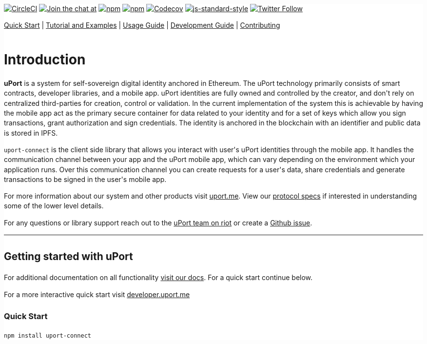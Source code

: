 [![CircleCI](https://img.shields.io/circleci/project/github/uport-project/uport-connect.svg)](https://circleci.com/gh/uport-project/uport-connect)
[![Join the chat at](https://img.shields.io/badge/Riot-Join%20chat-green.svg)](https://chat.uport.me/#/login)
[![npm](https://img.shields.io/npm/dt/uport-connect.svg)](https://www.npmjs.com/package/uport-connect)
[![npm](https://img.shields.io/npm/v/uport-connect.svg)](https://www.npmjs.com/package/uport-connect)
[![Codecov](https://img.shields.io/codecov/c/github/uport-project/uport-connect.svg)](https://codecov.io/gh/uport-project/uport-connect)
[![js-standard-style](https://img.shields.io/badge/code%20style-standard-brightgreen.svg)](http://standardjs.com)
[![Twitter Follow](https://img.shields.io/twitter/follow/uport_me.svg?style=social&label=Follow)](https://twitter.com/uport_me)

[Quick Start](#quick-start) | [Tutorial and Examples](#tutorials) | [Usage Guide](#usage-guide) | [Development Guide](#development-guide) | [Contributing](#contribute)

# <a name="introduction"></a> Introduction

**uPort** is a system for self-sovereign digital identity anchored in Ethereum.
The uPort technology primarily consists of smart contracts, developer libraries, and a mobile app. uPort identities are fully owned and controlled by the creator, and don't rely on centralized third-parties for creation, control or validation. In the current implementation of the system this is achievable by having the mobile app act as the primary secure container for data related to your identity and for a set of keys which allow you sign transactions, grant authorization and sign credentials. The identity is anchored in the blockchain with an identifier and public data is stored in IPFS.

`uport-connect` is the client side library that allows you interact with user's uPort identities through the mobile app. It handles the communication channel between your app and the uPort mobile app, which can vary depending on the environment which your application runs. Over this communication channel you can create requests for a user's data, share credentials and generate transactions to be signed in the user's mobile app.

For more information about our system and other products visit [uport.me](https://www.uport.me). View our [protocol specs](https://github.com/uport-project/specs/) if interested in understanding some of the lower level details.

For any questions or library support reach out to the [uPort team on riot](https://chat.uport.me/#/login) or create a [Github issue](https://github.com/uport-project/uport-connect/issues).

---------------------------------------------

## <a name="getting-started"></a>Getting started with uPort

For additional documentation on all functionality [visit our docs](https://github.com/uport-project/uport-connect/blob/develop/DOCS.md). For a quick start continue below.

For a more interactive quick start visit [developer.uport.me](https://developer.uport.me)

### <a name="quick-start"></a> Quick Start

```shell
npm install uport-connect
```

